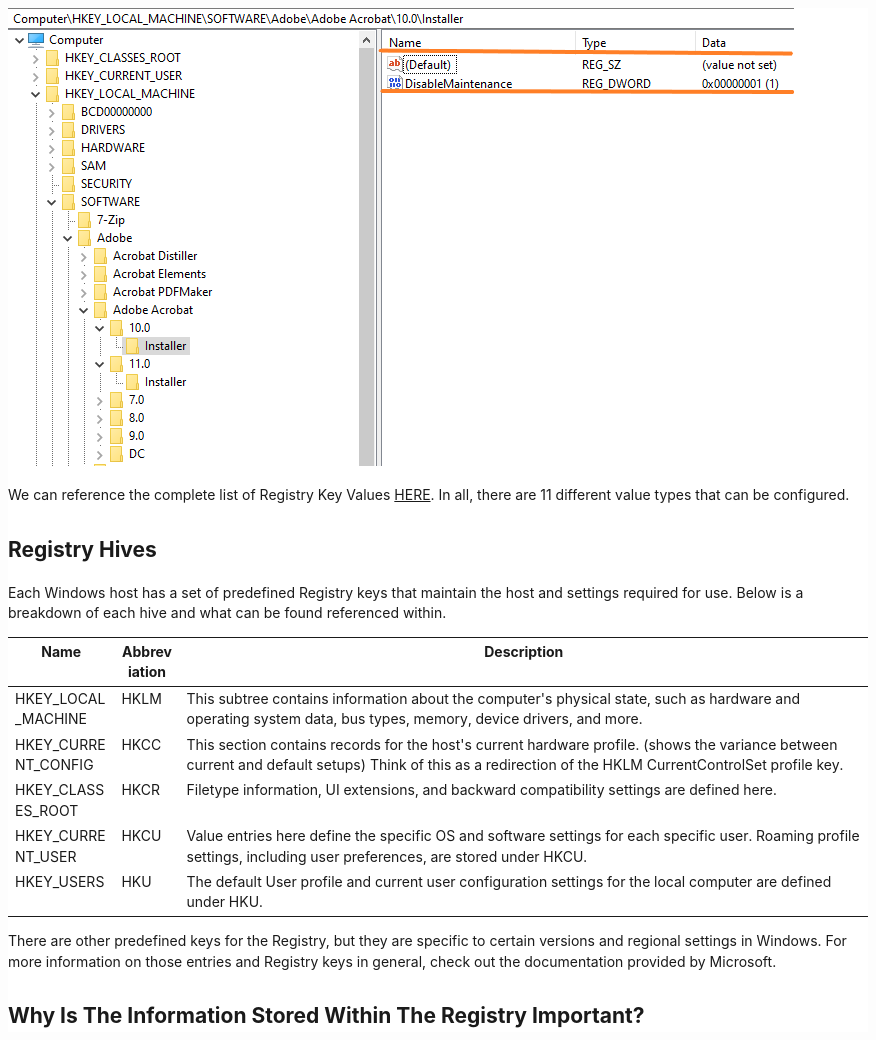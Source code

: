 ![alt text](/Images/image-43.png)

We can reference the complete list of Registry Key Values [HERE](https://docs.microsoft.com/en-us/windows/win32/sysinfo/registry-value-types). In all, there are 11 different value types that can be configured.

## Registry Hives

Each Windows host has a set of predefined Registry keys that maintain the host and settings required for use. Below is a breakdown of each hive and what can be found referenced within.

| Name                | Abbreviation | Description                                                                                                                                                                                              |
| ------------------- | ------------ | -------------------------------------------------------------------------------------------------------------------------------------------------------------------------------------------------------- |
| HKEY_LOCAL_MACHINE  | HKLM         | This subtree contains information about the computer's physical state, such as hardware and operating system data, bus types, memory, device drivers, and more.                                          |
| HKEY_CURRENT_CONFIG | HKCC         | This section contains records for the host's current hardware profile. (shows the variance between current and default setups) Think of this as a redirection of the HKLM CurrentControlSet profile key. |
| HKEY_CLASSES_ROOT   | HKCR         | Filetype information, UI extensions, and backward compatibility settings are defined here.                                                                                                               |
| HKEY_CURRENT_USER   | HKCU         | Value entries here define the specific OS and software settings for each specific user. Roaming profile settings, including user preferences, are stored under HKCU.                                     |
| HKEY_USERS          | HKU          | The default User profile and current user configuration settings for the local computer are defined under HKU.                                                                                           |

There are other predefined keys for the Registry, but they are specific to certain versions and regional settings in Windows. For more information on those entries and Registry keys in general, check out the documentation provided by Microsoft.

## Why Is The Information Stored Within The Registry Important?
